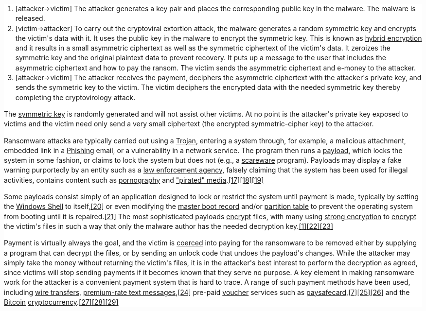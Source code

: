 1.  [attacker→victim] The attacker generates a key pair and places the corresponding public key in the malware. The malware is released.
2.  [victim→attacker] To carry out the cryptoviral extortion attack, the malware generates a random symmetric key and encrypts the victim's data with it. It uses the public key in the malware to encrypt the symmetric key. This is known as  [hybrid encryption](https://en.wikipedia.org/wiki/Hybrid_encryption "Hybrid encryption")  and it results in a small asymmetric ciphertext as well as the symmetric ciphertext of the victim's data. It zeroizes the symmetric key and the original plaintext data to prevent recovery. It puts up a message to the user that includes the asymmetric ciphertext and how to pay the ransom. The victim sends the asymmetric ciphertext and e-money to the attacker.
3.  [attacker→victim] The attacker receives the payment, deciphers the asymmetric ciphertext with the attacker's private key, and sends the symmetric key to the victim. The victim deciphers the encrypted data with the needed symmetric key thereby completing the cryptovirology attack.

The  [symmetric key](https://en.wikipedia.org/wiki/Symmetric-key_algorithm "Symmetric-key algorithm")  is randomly generated and will not assist other victims. At no point is the attacker's private key exposed to victims and the victim need only send a very small ciphertext (the encrypted symmetric-cipher key) to the attacker.

Ransomware attacks are typically carried out using a  [Trojan](https://en.wikipedia.org/wiki/Trojan_horse_(computing) "Trojan horse (computing)"), entering a system through, for example, a malicious attachment, embedded link in a  [Phishing](https://en.wikipedia.org/wiki/Phishing "Phishing")  email, or a vulnerability in a network service. The program then runs a  [payload](https://en.wikipedia.org/wiki/Payload_(computing) "Payload (computing)"), which locks the system in some fashion, or claims to lock the system but does not (e.g., a  [scareware](https://en.wikipedia.org/wiki/Scareware "Scareware")  program). Payloads may display a fake warning purportedly by an entity such as a  [law enforcement agency](https://en.wikipedia.org/wiki/Law_enforcement_agency "Law enforcement agency"), falsely claiming that the system has been used for illegal activities, contains content such as  [pornography](https://en.wikipedia.org/wiki/Pornography "Pornography")  and  ["pirated" media](https://en.wikipedia.org/wiki/Piracy_(media) "Piracy (media)").[[17]](https://en.wikipedia.org/wiki/Ransomware#cite_note-cw-ranactivate-17)[[18]](https://en.wikipedia.org/wiki/Ransomware#cite_note-hsfi-ransom-18)[[19]](https://en.wikipedia.org/wiki/Ransomware#cite_note-pcw-russia-19)

Some payloads consist simply of an application designed to lock or restrict the system until payment is made, typically by setting the  [Windows Shell](https://en.wikipedia.org/wiki/Windows_Shell "Windows Shell")  to itself,[[20]](https://en.wikipedia.org/wiki/Ransomware#cite_note-kaspersky-german-20)  or even modifying the  [master boot record](https://en.wikipedia.org/wiki/Master_boot_record "Master boot record")  and/or  [partition table](https://en.wikipedia.org/wiki/Partition_table "Partition table")  to prevent the operating system from booting until it is repaired.[[21]](https://en.wikipedia.org/wiki/Ransomware#cite_note-kaspersky-mbr-21)  The most sophisticated payloads  [encrypt](https://en.wikipedia.org/wiki/Cryptography "Cryptography")  files, with many using  [strong encryption](https://en.wikipedia.org/wiki/Strong_encryption "Strong encryption")  to  [encrypt](https://en.wikipedia.org/wiki/Hybrid_cryptosystem "Hybrid cryptosystem")  the victim's files in such a way that only the malware author has the needed decryption key.[[1]](https://en.wikipedia.org/wiki/Ransomware#cite_note-young-1)[[22]](https://en.wikipedia.org/wiki/Ransomware#cite_note-young-2-22)[[23]](https://en.wikipedia.org/wiki/Ransomware#cite_note-young-3-23)

Payment is virtually always the goal, and the victim is  [coerced](https://en.wikipedia.org/wiki/Coercion "Coercion")  into paying for the ransomware to be removed either by supplying a program that can decrypt the files, or by sending an unlock code that undoes the payload's changes. While the attacker may simply take the money without returning the victim's files, it is in the attacker's best interest to perform the decryption as agreed, since victims will stop sending payments if it becomes known that they serve no purpose. A key element in making ransomware work for the attacker is a convenient payment system that is hard to trace. A range of such payment methods have been used, including  [wire transfers](https://en.wikipedia.org/wiki/Wire_transfer "Wire transfer"),  [premium-rate text messages](https://en.wikipedia.org/wiki/Premium_SMS "Premium SMS"),[[24]](https://en.wikipedia.org/wiki/Ransomware#cite_note-zdnet-24)  pre-paid  [voucher](https://en.wikipedia.org/wiki/Voucher "Voucher")  services such as  [paysafecard](https://en.wikipedia.org/wiki/Paysafecard "Paysafecard"),[[7]](https://en.wikipedia.org/wiki/Ransomware#cite_note-tw-russia-7)[[25]](https://en.wikipedia.org/wiki/Ransomware#cite_note-cw-pirated-25)[[26]](https://en.wikipedia.org/wiki/Ransomware#cite_note-arstechnica-26)  and the  [Bitcoin](https://en.wikipedia.org/wiki/Bitcoin "Bitcoin")  [cryptocurrency](https://en.wikipedia.org/wiki/Cryptocurrency "Cryptocurrency").[[27]](https://en.wikipedia.org/wiki/Ransomware#cite_note-ars-cryptolocker-27)[[28]](https://en.wikipedia.org/wiki/Ransomware#cite_note-computerworld-cryptodefense-28)[[29]](https://en.wikipedia.org/wiki/Ransomware#cite_note-tm-cryptodefense-29)
